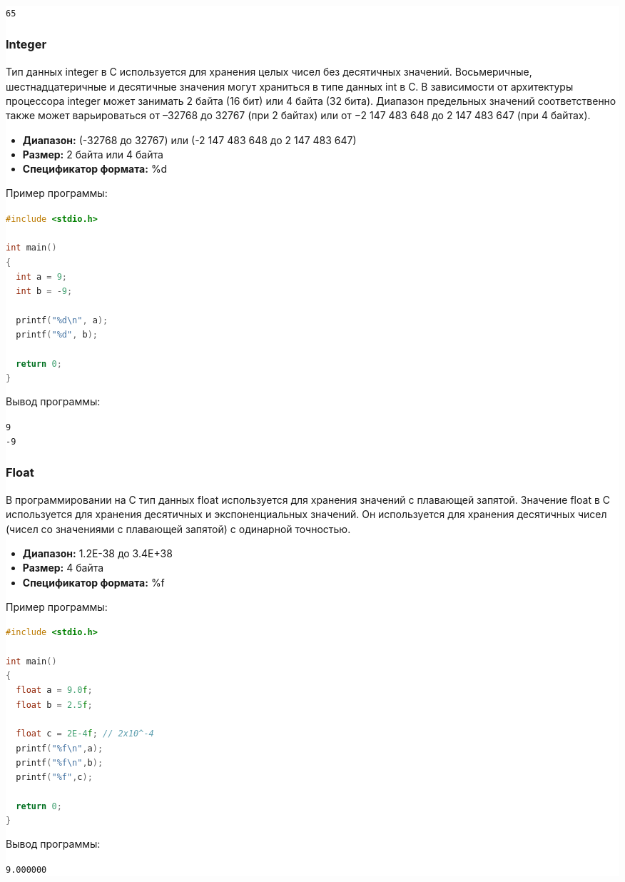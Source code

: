 ```
65
```

### Integer
 Тип данных integer в C используется для хранения целых чисел без десятичных значений. Восьмеричные, шестнадцатеричные и десятичные значения могут храниться в типе данных int в C.
 В зависимости от архитектуры процессора integer может занимать 2 байта (16 бит) или 4 байта (32 бита).
 Диапазон предельных значений соответственно также может варьироваться от –32768 до 32767 (при 2 байтах) или от −2 147 483 648 до 2 147 483 647 (при 4 байтах).
 
- **Диапазон:** (-32768 до 32767) или (-2 147 483 648 до 2 147 483 647)
- **Размер:** 2 байта или 4 байта
- **Спецификатор формата:** %d

Пример программы:
```c
#include <stdio.h>

int main()
{
  int a = 9;
  int b = -9;
  
  printf("%d\n", a);
  printf("%d", b);
  
  return 0;
}
```
Вывод программы:
```
9
-9
```
 
 ### Float
 В программировании на C тип данных float используется для хранения значений с плавающей запятой.
 Значение float в C используется для хранения десятичных и экспоненциальных значений.
 Он используется для хранения десятичных чисел (чисел со значениями с плавающей запятой) с одинарной точностью.
 
- **Диапазон:** 1.2E-38 до 3.4E+38
- **Размер:** 4 байта
- **Спецификатор формата:** %f

Пример программы:
```c
#include <stdio.h>

int main()
{
  float a = 9.0f;
  float b = 2.5f;

  float c = 2E-4f; // 2x10^-4
  printf("%f\n",a);
  printf("%f\n",b);
  printf("%f",c);
  
  return 0;
}
```
Вывод программы:
```
9.000000
```